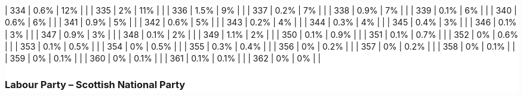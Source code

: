 | 334 | 0.6% | 12% |  |
| 335 | 2% | 11% |  |
| 336 | 1.5% | 9% |  |
| 337 | 0.2% | 7% |  |
| 338 | 0.9% | 7% |  |
| 339 | 0.1% | 6% |  |
| 340 | 0.6% | 6% |  |
| 341 | 0.9% | 5% |  |
| 342 | 0.6% | 5% |  |
| 343 | 0.2% | 4% |  |
| 344 | 0.3% | 4% |  |
| 345 | 0.4% | 3% |  |
| 346 | 0.1% | 3% |  |
| 347 | 0.9% | 3% |  |
| 348 | 0.1% | 2% |  |
| 349 | 1.1% | 2% |  |
| 350 | 0.1% | 0.9% |  |
| 351 | 0.1% | 0.7% |  |
| 352 | 0% | 0.6% |  |
| 353 | 0.1% | 0.5% |  |
| 354 | 0% | 0.5% |  |
| 355 | 0.3% | 0.4% |  |
| 356 | 0% | 0.2% |  |
| 357 | 0% | 0.2% |  |
| 358 | 0% | 0.1% |  |
| 359 | 0% | 0.1% |  |
| 360 | 0% | 0.1% |  |
| 361 | 0.1% | 0.1% |  |
| 362 | 0% | 0% |  |

### Labour Party – Scottish National Party
